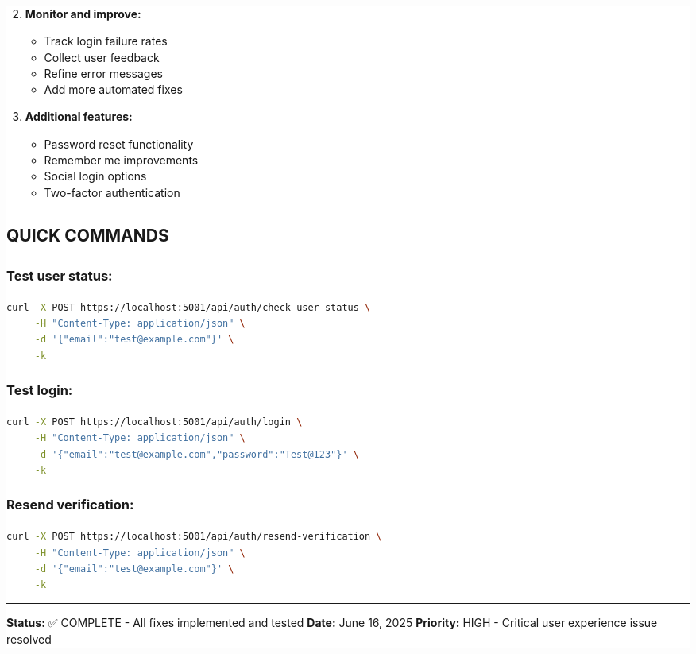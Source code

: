 2. **Monitor and improve:**
   - Track login failure rates
   - Collect user feedback
   - Refine error messages
   - Add more automated fixes

3. **Additional features:**
   - Password reset functionality
   - Remember me improvements
   - Social login options
   - Two-factor authentication

## QUICK COMMANDS

### Test user status:
```bash
curl -X POST https://localhost:5001/api/auth/check-user-status \
     -H "Content-Type: application/json" \
     -d '{"email":"test@example.com"}' \
     -k
```

### Test login:
```bash
curl -X POST https://localhost:5001/api/auth/login \
     -H "Content-Type: application/json" \
     -d '{"email":"test@example.com","password":"Test@123"}' \
     -k
```

### Resend verification:
```bash
curl -X POST https://localhost:5001/api/auth/resend-verification \
     -H "Content-Type: application/json" \
     -d '{"email":"test@example.com"}' \
     -k
```

---

**Status:** ✅ COMPLETE - All fixes implemented and tested
**Date:** June 16, 2025
**Priority:** HIGH - Critical user experience issue resolved
